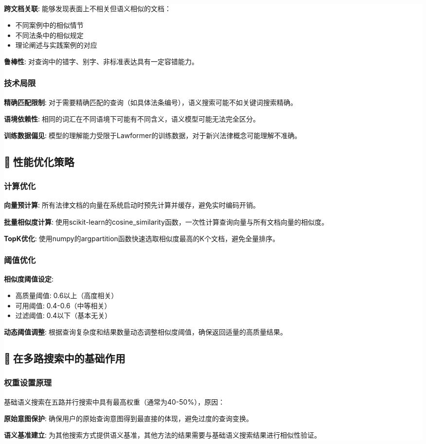 **跨文档关联**:
能够发现表面上不相关但语义相似的文档：
- 不同案例中的相似情节
- 不同法条中的相似规定
- 理论阐述与实践案例的对应

**鲁棒性**:
对查询中的错字、别字、非标准表达具有一定容错能力。

### 技术局限

**精确匹配限制**:
对于需要精确匹配的查询（如具体法条编号），语义搜索可能不如关键词搜索精确。

**语境依赖性**:
相同的词汇在不同语境下可能有不同含义，语义模型可能无法完全区分。

**训练数据偏见**:
模型的理解能力受限于Lawformer的训练数据，对于新兴法律概念可能理解不准确。

## 🔧 性能优化策略

### 计算优化

**向量预计算**:
所有法律文档的向量在系统启动时预先计算并缓存，避免实时编码开销。

**批量相似度计算**:
使用scikit-learn的cosine_similarity函数，一次性计算查询向量与所有文档向量的相似度。

**TopK优化**:
使用numpy的argpartition函数快速选取相似度最高的K个文档，避免全量排序。

### 阈值优化

**相似度阈值设定**:
- 高质量阈值: 0.6以上（高度相关）
- 可用阈值: 0.4-0.6（中等相关）
- 过滤阈值: 0.4以下（基本无关）

**动态阈值调整**:
根据查询复杂度和结果数量动态调整相似度阈值，确保返回适量的高质量结果。

## 🎯 在多路搜索中的基础作用

### 权重设置原理

基础语义搜索在五路并行搜索中具有最高权重（通常为40-50%），原因：

**原始意图保护**:
确保用户的原始查询意图得到最直接的体现，避免过度的查询变换。

**语义基准建立**:
为其他搜索方式提供语义基准，其他方法的结果需要与基础语义搜索结果进行相似性验证。
